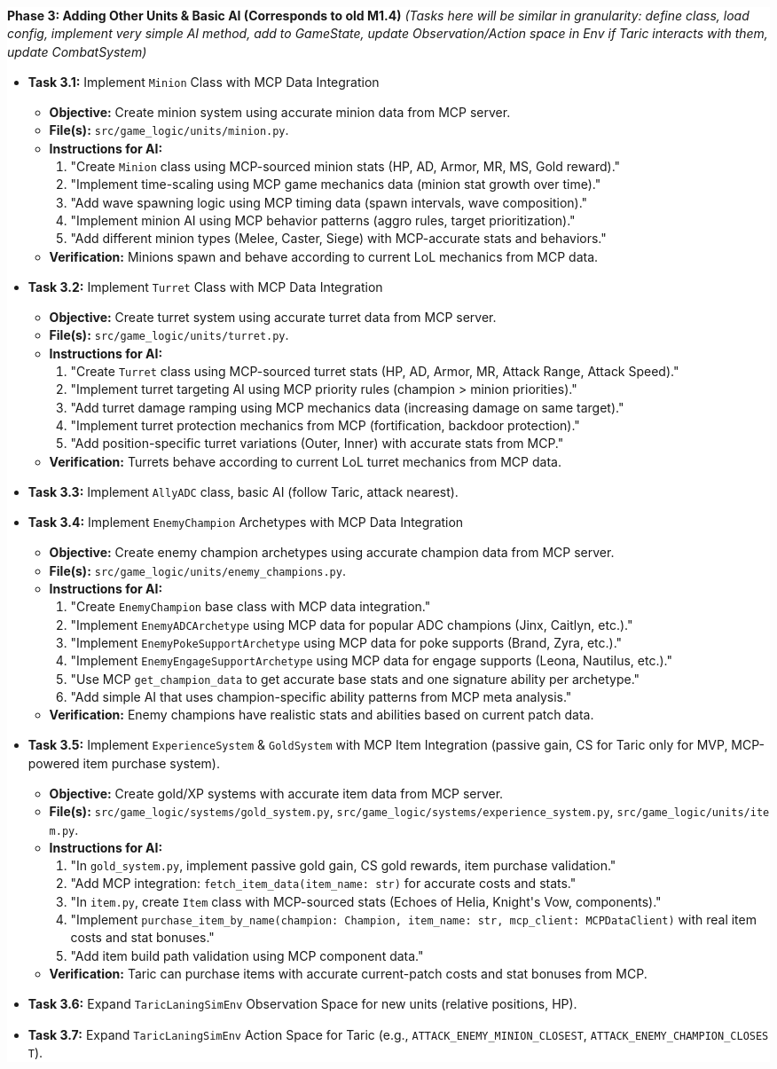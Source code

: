 **Phase 3: Adding Other Units & Basic AI (Corresponds to old M1.4)**
*(Tasks here will be similar in granularity: define class, load config, implement very simple AI method, add to GameState, update Observation/Action space in Env if Taric interacts with them, update CombatSystem)*

* **Task 3.1:** Implement `Minion` Class with MCP Data Integration
    * **Objective:** Create minion system using accurate minion data from MCP server.
    * **File(s):** `src/game_logic/units/minion.py`.
    * **Instructions for AI:**
        1.  "Create `Minion` class using MCP-sourced minion stats (HP, AD, Armor, MR, MS, Gold reward)."
        2.  "Implement time-scaling using MCP game mechanics data (minion stat growth over time)."
        3.  "Add wave spawning logic using MCP timing data (spawn intervals, wave composition)."
        4.  "Implement minion AI using MCP behavior patterns (aggro rules, target prioritization)."
        5.  "Add different minion types (Melee, Caster, Siege) with MCP-accurate stats and behaviors."
    * **Verification:** Minions spawn and behave according to current LoL mechanics from MCP data.

* **Task 3.2:** Implement `Turret` Class with MCP Data Integration  
    * **Objective:** Create turret system using accurate turret data from MCP server.
    * **File(s):** `src/game_logic/units/turret.py`.
    * **Instructions for AI:**
        1.  "Create `Turret` class using MCP-sourced turret stats (HP, AD, Armor, MR, Attack Range, Attack Speed)."
        2.  "Implement turret targeting AI using MCP priority rules (champion > minion priorities)."
        3.  "Add turret damage ramping using MCP mechanics data (increasing damage on same target)."
        4.  "Implement turret protection mechanics from MCP (fortification, backdoor protection)."
        5.  "Add position-specific turret variations (Outer, Inner) with accurate stats from MCP."
    * **Verification:** Turrets behave according to current LoL turret mechanics from MCP data.
* **Task 3.3:** Implement `AllyADC` class, basic AI (follow Taric, attack nearest).
* **Task 3.4:** Implement `EnemyChampion` Archetypes with MCP Data Integration
    * **Objective:** Create enemy champion archetypes using accurate champion data from MCP server.
    * **File(s):** `src/game_logic/units/enemy_champions.py`.
    * **Instructions for AI:**
        1.  "Create `EnemyChampion` base class with MCP data integration."
        2.  "Implement `EnemyADCArchetype` using MCP data for popular ADC champions (Jinx, Caitlyn, etc.)."
        3.  "Implement `EnemyPokeSupportArchetype` using MCP data for poke supports (Brand, Zyra, etc.)."
        4.  "Implement `EnemyEngageSupportArchetype` using MCP data for engage supports (Leona, Nautilus, etc.)."
        5.  "Use MCP `get_champion_data` to get accurate base stats and one signature ability per archetype."
        6.  "Add simple AI that uses champion-specific ability patterns from MCP meta analysis."
    * **Verification:** Enemy champions have realistic stats and abilities based on current patch data.
* **Task 3.5:** Implement `ExperienceSystem` & `GoldSystem` with MCP Item Integration (passive gain, CS for Taric only for MVP, MCP-powered item purchase system).
    * **Objective:** Create gold/XP systems with accurate item data from MCP server.
    * **File(s):** `src/game_logic/systems/gold_system.py`, `src/game_logic/systems/experience_system.py`, `src/game_logic/units/item.py`.
    * **Instructions for AI:**
        1.  "In `gold_system.py`, implement passive gold gain, CS gold rewards, item purchase validation."
        2.  "Add MCP integration: `fetch_item_data(item_name: str)` for accurate costs and stats."
        3.  "In `item.py`, create `Item` class with MCP-sourced stats (Echoes of Helia, Knight's Vow, components)."
        4.  "Implement `purchase_item_by_name(champion: Champion, item_name: str, mcp_client: MCPDataClient)` with real item costs and stat bonuses."
        5.  "Add item build path validation using MCP component data."
    * **Verification:** Taric can purchase items with accurate current-patch costs and stat bonuses from MCP.
* **Task 3.6:** Expand `TaricLaningSimEnv` Observation Space for new units (relative positions, HP).
* **Task 3.7:** Expand `TaricLaningSimEnv` Action Space for Taric (e.g., `ATTACK_ENEMY_MINION_CLOSEST`, `ATTACK_ENEMY_CHAMPION_CLOSEST`).
